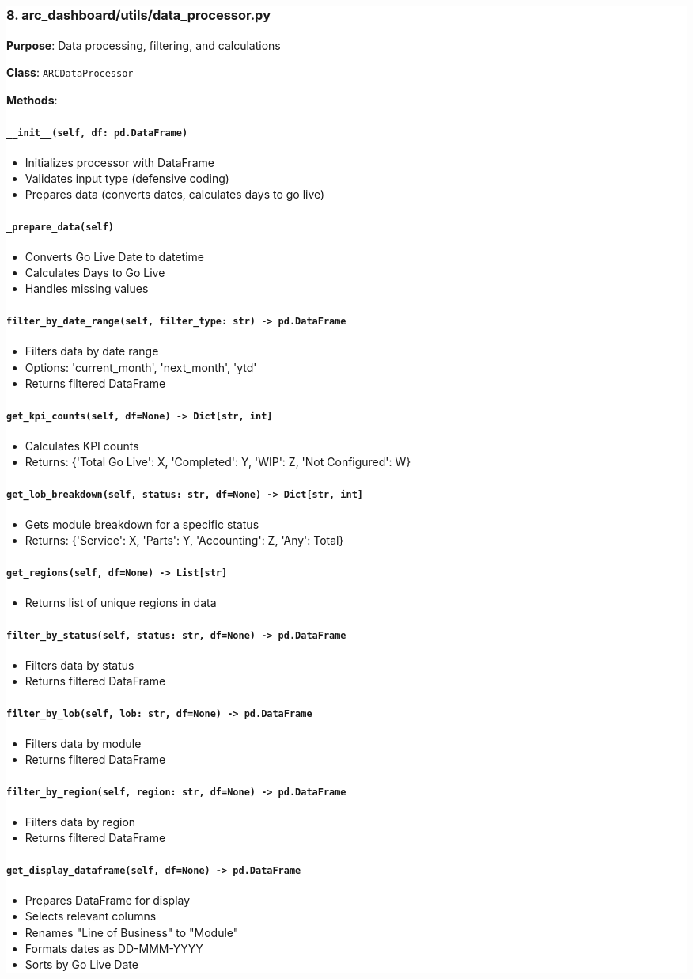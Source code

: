 
### 8. **arc_dashboard/utils/data_processor.py**
**Purpose**: Data processing, filtering, and calculations

**Class**: `ARCDataProcessor`

**Methods**:

#### `__init__(self, df: pd.DataFrame)`
- Initializes processor with DataFrame
- Validates input type (defensive coding)
- Prepares data (converts dates, calculates days to go live)

#### `_prepare_data(self)`
- Converts Go Live Date to datetime
- Calculates Days to Go Live
- Handles missing values

#### `filter_by_date_range(self, filter_type: str) -> pd.DataFrame`
- Filters data by date range
- Options: 'current_month', 'next_month', 'ytd'
- Returns filtered DataFrame

#### `get_kpi_counts(self, df=None) -> Dict[str, int]`
- Calculates KPI counts
- Returns: {'Total Go Live': X, 'Completed': Y, 'WIP': Z, 'Not Configured': W}

#### `get_lob_breakdown(self, status: str, df=None) -> Dict[str, int]`
- Gets module breakdown for a specific status
- Returns: {'Service': X, 'Parts': Y, 'Accounting': Z, 'Any': Total}

#### `get_regions(self, df=None) -> List[str]`
- Returns list of unique regions in data

#### `filter_by_status(self, status: str, df=None) -> pd.DataFrame`
- Filters data by status
- Returns filtered DataFrame

#### `filter_by_lob(self, lob: str, df=None) -> pd.DataFrame`
- Filters data by module
- Returns filtered DataFrame

#### `filter_by_region(self, region: str, df=None) -> pd.DataFrame`
- Filters data by region
- Returns filtered DataFrame

#### `get_display_dataframe(self, df=None) -> pd.DataFrame`
- Prepares DataFrame for display
- Selects relevant columns
- Renames "Line of Business" to "Module"
- Formats dates as DD-MMM-YYYY
- Sorts by Go Live Date
